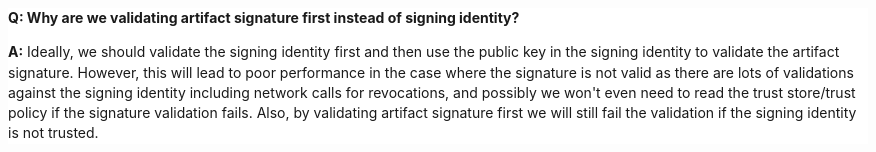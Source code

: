 **Q: Why are we validating artifact signature first instead of signing identity?**

**A:** Ideally, we should validate the signing identity first and then use the public key in the signing identity to validate the artifact signature.
However, this will lead to poor performance in the case where the signature is not valid as there are lots of validations against the signing identity including network calls for revocations, and possibly we won't even need to read the trust store/trust policy if the signature validation fails.
Also, by validating artifact signature first we will still fail the validation if the signing identity is not trusted.